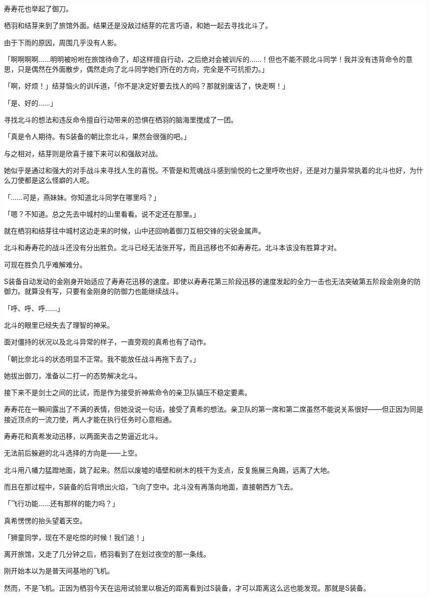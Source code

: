 寿寿花也举起了御刀。

栖羽和结芽来到了旅馆外面。结果还是没敌过结芽的花言巧语，和她一起去寻找北斗了。

由于下雨的原因，周围几乎没有人影。

「啊啊啊啊……明明被吩咐在旅馆待命了，却这样擅自行动，之后绝对会被训斥的……！但也不能不顾北斗同学！我并没有违背命令的意思，只是偶然在外面散步，偶然走向了北斗同学她们所在的方向，完全是不可抗拒力。」

「啊，好烦！」结芽恼火的训斥道，「你不是决定好要去找人的吗？那就别废话了，快走啊！」

「是、好的……」

寻找北斗的想法和违反命令擅自行动带来的恐惧在栖羽的脑海里搅成了一团。

「真是令人期待。有S装备的朝比奈北斗，果然会很强的吧。」

与之相对，结芽则是欣喜于接下来可以和强敌对战。

她似乎是通过和强大的对手战斗来寻找人生的喜悦。不管是和荒魂战斗感到愉悦的七之里呼吹也好，还是对力量异常执着的北斗也好，为什么刀使都是这么怪癖的人呢。

「……可是，燕妹妹。你知道北斗同学在哪里吗？」

「嗯？不知道。总之先去中城村的山里看看。说不定还在那里。」

就在栖羽和结芽往中城村这边走来的时候，山中还回响着御刀互相交锋的尖锐金属声。

北斗和寿寿花的战斗还没有分出胜负。北斗已经无法张开写，而且迅移也不如寿寿花。北斗本该没有胜算才对。

可现在胜负几乎难解难分。

S装备自动发动的金刚身开始适应了寿寿花迅移的速度。即使以寿寿花第三阶段迅移的速度发起的全力一击也无法突破第五阶段金刚身的防御力。就算没有写，只要有金刚身的防御力也能继续战斗。

「呼、呼、呼……」

北斗的眼里已经失去了理智的神采。

面对僵持的状况以及北斗异常的样子，一直旁观的真希也有了动作。

「朝比奈北斗的状态明显不正常。我不能放任战斗再拖下去了。」

她拔出御刀，准备以二打一的态势解决北斗。

接下来不是剑士之间的比试，而是作为接受折神紫命令的亲卫队镇压不稳定要素。

寿寿花在一瞬间露出了不满的表情，但她没说一句话，接受了真希的想法。亲卫队的第一席和第二席虽然不能说关系很好——但正因为同是接近顶点的一流刀使，两人才能在执行任务时心意相通。

寿寿花和真希发动迅移，以两面夹击之势逼近北斗。

无法前后躲避的北斗选择的方向是——上空。

北斗用八幡力猛蹬地面，跳了起来。然后以废墟的墙壁和树木的枝干为支点，反复施展三角踢，远离了大地。

而且在那过程中，S装备的后背喷出火焰，飞向了空中。北斗没有再落向地面，直接朝西方飞去。

「飞行功能……还有那样的能力吗？」

真希愣愣的抬头望着天空。

「狮童同学，现在不是吃惊的时候！我们追！」

离开旅馆，又走了几分钟之后，栖羽看到了在划过夜空的那一条线。

刚开始本以为是普天间基地的飞机。

然而，不是飞机。正因为栖羽今天在运用试验里以极近的距离看到过S装备，才可以距离这么远也能发现。那就是S装备。
